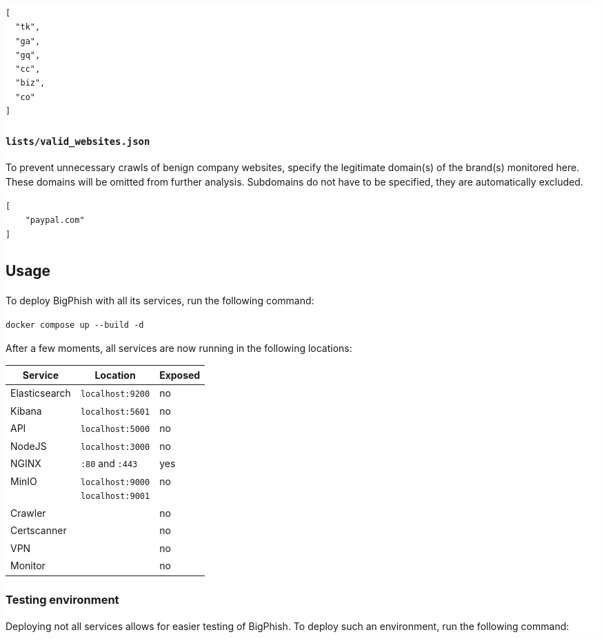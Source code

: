 ```
[
  "tk",
  "ga",
  "gq",
  "cc",
  "biz",
  "co"
]
```

### `lists/valid_websites.json`
To prevent unnecessary crawls of benign company websites, specify the legitimate domain(s) of the brand(s) monitored here. These domains will be omitted from further analysis. Subdomains do not have to be specified, they are automatically excluded. 

```
[
    "paypal.com"
]
```

## Usage

To deploy BigPhish with all its services, run the following command:

`docker compose up --build -d`

After a few moments, all services are now running in the following locations:

| Service             | Location                               | Exposed |
|---------------------|----------------------------------------|---------|
| Elasticsearch       | `localhost:9200`                       | no      |
| Kibana              | `localhost:5601`                       | no      |
| API                 | `localhost:5000`                       | no      |
| NodeJS              | `localhost:3000`                       | no      |
| NGINX               | `:80` and `:443`                       | yes     |
| MinIO               | `localhost:9000` <br> `localhost:9001` | no      |
| Crawler             |                                        | no      |
| Certscanner         |                                        | no      |
| VPN                 |                                        | no      |
| Monitor             |                                        | no      |

### Testing environment

Deploying not all services allows for easier testing of BigPhish. To deploy such an environment, run the following command:
